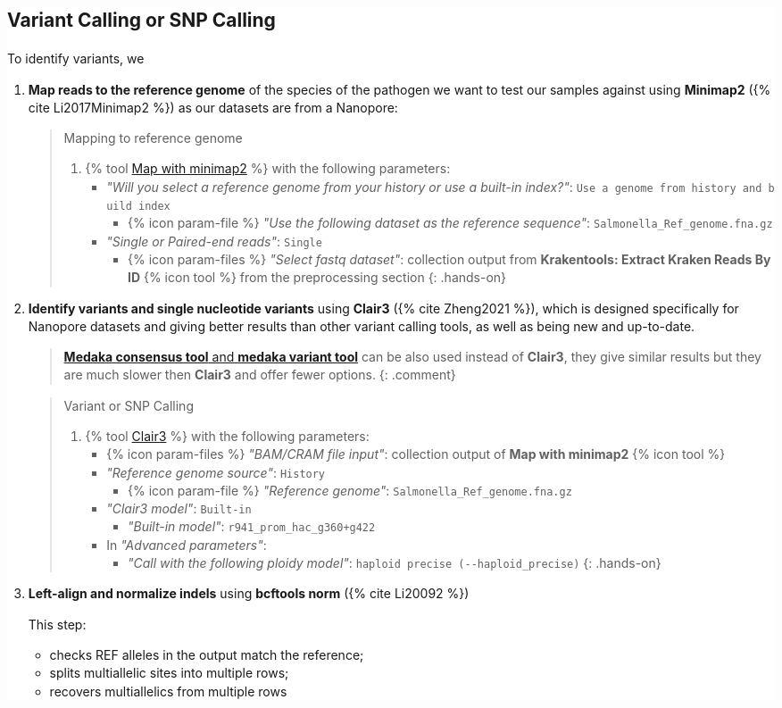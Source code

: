 </div>

## Variant Calling or SNP Calling

To identify variants, we

1. **Map reads to the reference genome** of the species of the pathogen we want to test our samples against using **Minimap2** ({% cite Li2017Minimap2 %}) as our datasets are from a Nanopore:

    <div class="Long-Version" markdown="1">

    > <hands-on-title> Mapping to reference genome </hands-on-title>
    > 1. {% tool [Map with minimap2](toolshed.g2.bx.psu.edu/repos/iuc/minimap2/minimap2/2.24+galaxy0) %} with the following parameters:
    >    - *"Will you select a reference genome from your history or use a built-in index?"*: `Use a genome from history and build index`
    >        - {% icon param-file %} *"Use the following dataset as the reference sequence"*: `Salmonella_Ref_genome.fna.gz`
    >    - *"Single or Paired-end reads"*: `Single`
    >        - {% icon param-files %} *"Select fastq dataset"*: collection output from **Krakentools: Extract Kraken Reads By ID** {% icon tool %} from the preprocessing section
    {: .hands-on}

    </div>

2. **Identify variants and single nucleotide variants** using **Clair3** ({% cite Zheng2021 %}), which is designed specifically for Nanopore datasets and giving better results than other variant calling tools, as well as being new and up-to-date.

    > <comment-title></comment-title>
    > [__Medaka consensus tool__ and __medaka variant tool__](https://github.com/nanoporetech/medaka) can be also used instead of **Clair3**, they give similar results but they are much slower then **Clair3** and offer fewer options.
    {: .comment}

    <div class="Long-Version" markdown="1">

    > <hands-on-title> Variant or SNP Calling </hands-on-title>
    > 1. {% tool [Clair3](toolshed.g2.bx.psu.edu/repos/iuc/clair3/clair3/0.1.12+galaxy0) %} with the following parameters:
    >    - {% icon param-files %} *"BAM/CRAM file input"*: collection output of **Map with minimap2** {% icon tool %}
    >    - *"Reference genome source"*: `History`
    >        - {% icon param-file %} *"Reference genome"*: `Salmonella_Ref_genome.fna.gz`
    >    - *"Clair3 model"*: `Built-in`
    >        - *"Built-in model"*: `r941_prom_hac_g360+g422`
    >    - In *"Advanced parameters"*:
    >        - *"Call with the following ploidy model"*: `haploid precise (--haploid_precise)`
    {: .hands-on}

    </div>

3. **Left-align and normalize indels** using **bcftools norm** ({% cite Li20092 %})

    This step:
    - checks REF alleles in the output match the reference;
    - splits multiallelic sites into multiple rows;
    - recovers multiallelics from multiple rows
